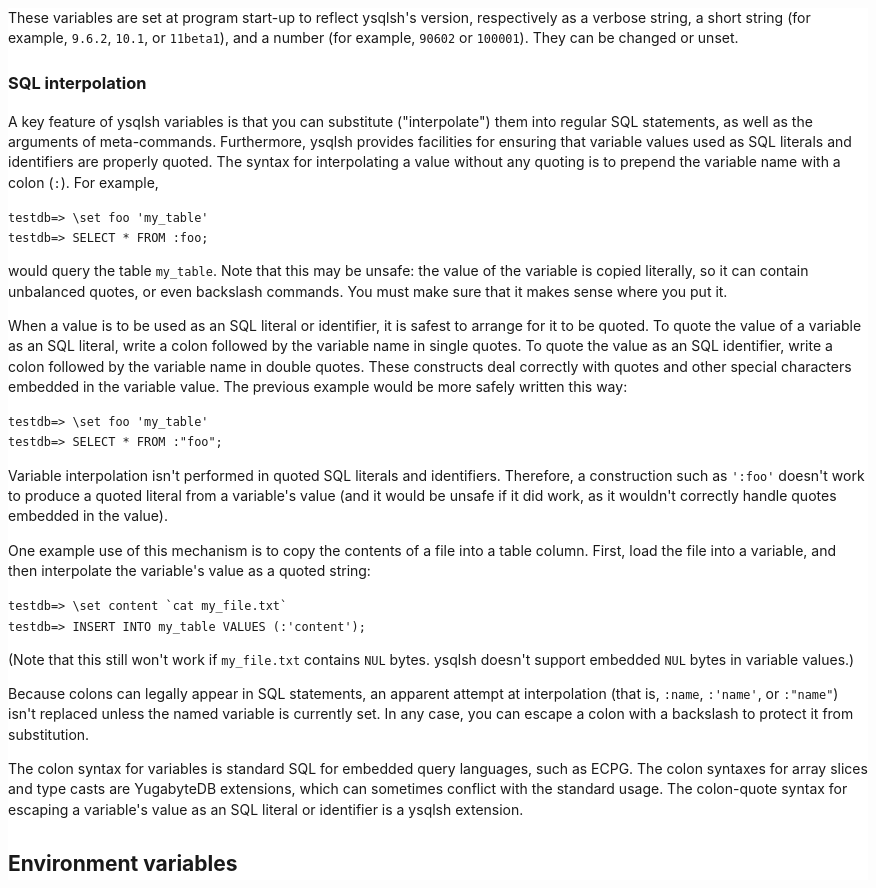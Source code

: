 These variables are set at program start-up to reflect ysqlsh's version, respectively as a verbose string, a short string (for example, `9.6.2`, `10.1`, or `11beta1`), and a number (for example, `90602` or `100001`). They can be changed or unset.

### SQL interpolation

A key feature of ysqlsh variables is that you can substitute ("interpolate") them into regular SQL statements, as well as the arguments of meta-commands. Furthermore, ysqlsh provides facilities for ensuring that variable values used as SQL literals and identifiers are properly quoted. The syntax for interpolating a value without any quoting is to prepend the variable name with a colon (`:`). For example,

```plpgsql
testdb=> \set foo 'my_table'
testdb=> SELECT * FROM :foo;
```

would query the table `my_table`. Note that this may be unsafe: the value of the variable is copied literally, so it can contain unbalanced quotes, or even backslash commands. You must make sure that it makes sense where you put it.

When a value is to be used as an SQL literal or identifier, it is safest to arrange for it to be quoted. To quote the value of a variable as an SQL literal, write a colon followed by the variable name in single quotes. To quote the value as an SQL identifier, write a colon followed by the variable name in double quotes. These constructs deal correctly with quotes and other special characters embedded in the variable value. The previous example would be more safely written this way:

```plpgsql
testdb=> \set foo 'my_table'
testdb=> SELECT * FROM :"foo";
```

Variable interpolation isn't performed in quoted SQL literals and identifiers. Therefore, a construction such as `':foo'` doesn't work to produce a quoted literal from a variable's value (and it would be unsafe if it did work, as it wouldn't correctly handle quotes embedded in the value).

One example use of this mechanism is to copy the contents of a file into a table column. First, load the file into a variable, and then interpolate the variable's value as a quoted string:

```plpgsql
testdb=> \set content `cat my_file.txt`
testdb=> INSERT INTO my_table VALUES (:'content');
```

(Note that this still won't work if `my_file.txt` contains `NUL` bytes. ysqlsh doesn't support embedded `NUL` bytes in variable values.)

Because colons can legally appear in SQL statements, an apparent attempt at interpolation (that is, `:name`, `:'name'`, or `:"name"`) isn't replaced unless the named variable is currently set. In any case, you can escape a colon with a backslash to protect it from substitution.

The colon syntax for variables is standard SQL for embedded query languages, such as ECPG. The colon syntaxes for array slices and type casts are YugabyteDB extensions, which can sometimes conflict with the standard usage. The colon-quote syntax for escaping a variable's value as an SQL literal or identifier is a ysqlsh extension.

## Environment variables
